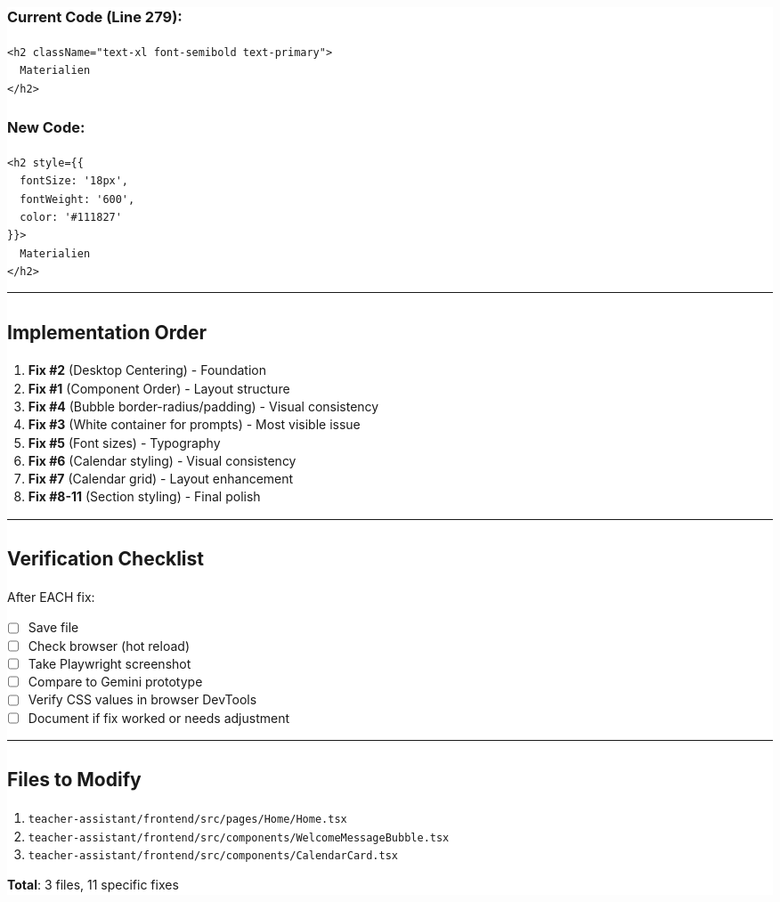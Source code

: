### Current Code (Line 279):
```tsx
<h2 className="text-xl font-semibold text-primary">
  Materialien
</h2>
```

### New Code:
```tsx
<h2 style={{
  fontSize: '18px',
  fontWeight: '600',
  color: '#111827'
}}>
  Materialien
</h2>
```

---

## Implementation Order

1. **Fix #2** (Desktop Centering) - Foundation
2. **Fix #1** (Component Order) - Layout structure
3. **Fix #4** (Bubble border-radius/padding) - Visual consistency
4. **Fix #3** (White container for prompts) - Most visible issue
5. **Fix #5** (Font sizes) - Typography
6. **Fix #6** (Calendar styling) - Visual consistency
7. **Fix #7** (Calendar grid) - Layout enhancement
8. **Fix #8-11** (Section styling) - Final polish

---

## Verification Checklist

After EACH fix:
- [ ] Save file
- [ ] Check browser (hot reload)
- [ ] Take Playwright screenshot
- [ ] Compare to Gemini prototype
- [ ] Verify CSS values in browser DevTools
- [ ] Document if fix worked or needs adjustment

---

## Files to Modify

1. `teacher-assistant/frontend/src/pages/Home/Home.tsx`
2. `teacher-assistant/frontend/src/components/WelcomeMessageBubble.tsx`
3. `teacher-assistant/frontend/src/components/CalendarCard.tsx`

**Total**: 3 files, 11 specific fixes
